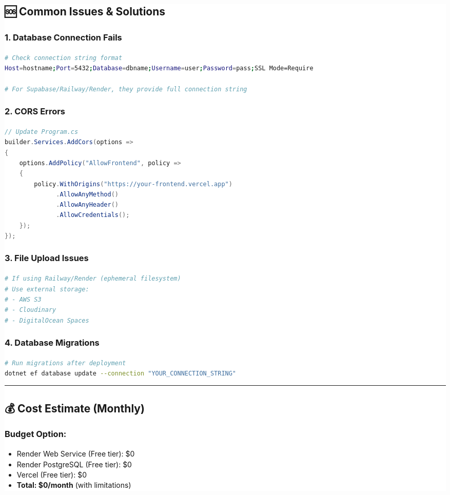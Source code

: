 
## 🆘 Common Issues & Solutions

### **1. Database Connection Fails**
```bash
# Check connection string format
Host=hostname;Port=5432;Database=dbname;Username=user;Password=pass;SSL Mode=Require

# For Supabase/Railway/Render, they provide full connection string
```

### **2. CORS Errors**
```csharp
// Update Program.cs
builder.Services.AddCors(options =>
{
    options.AddPolicy("AllowFrontend", policy =>
    {
        policy.WithOrigins("https://your-frontend.vercel.app")
              .AllowAnyMethod()
              .AllowAnyHeader()
              .AllowCredentials();
    });
});
```

### **3. File Upload Issues**
```bash
# If using Railway/Render (ephemeral filesystem)
# Use external storage:
# - AWS S3
# - Cloudinary
# - DigitalOcean Spaces
```

### **4. Database Migrations**
```bash
# Run migrations after deployment
dotnet ef database update --connection "YOUR_CONNECTION_STRING"
```

---

## 💰 Cost Estimate (Monthly)

### **Budget Option:**
- Render Web Service (Free tier): $0
- Render PostgreSQL (Free tier): $0
- Vercel (Free tier): $0
- **Total: $0/month** (with limitations)
